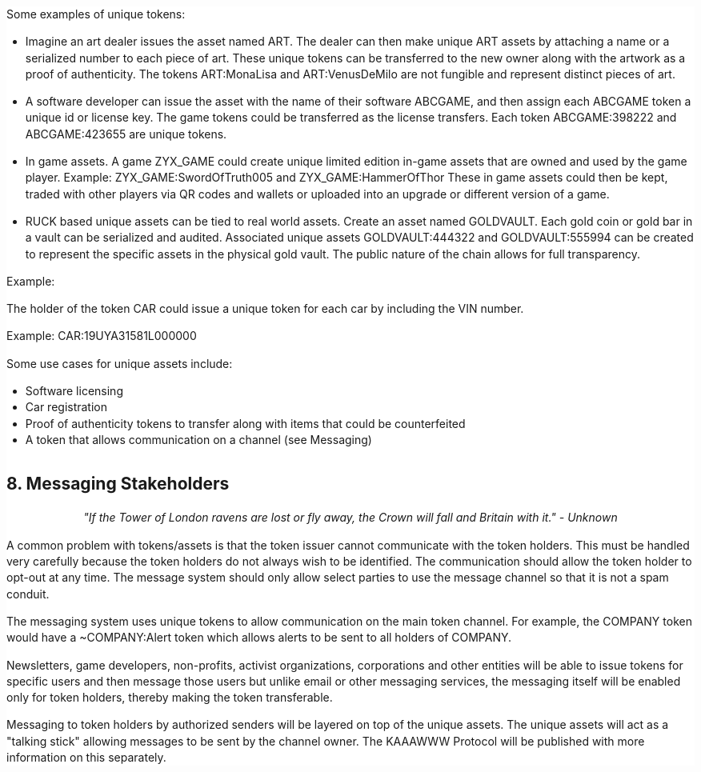 Some examples of unique tokens:

*  Imagine an art dealer issues the asset named ART. The dealer can then make unique ART assets by attaching a name or a serialized number to each piece of art. These unique tokens can be transferred to the new owner along with the artwork as a proof of authenticity. The tokens ART:MonaLisa and ART:VenusDeMilo are not fungible and represent distinct pieces of art.

*  A software developer can issue the asset with the name of their software ABCGAME, and then assign each ABCGAME token a unique id or license key. The game tokens could be transferred as the license transfers. Each token ABCGAME:398222 and ABCGAME:423655 are unique tokens.

*  In game assets. A game ZYX_GAME could create unique limited edition in-game assets that are owned and used by the game player. Example: ZYX_GAME:SwordOfTruth005 and ZYX_GAME:HammerOfThor These in game assets could then be kept, traded with other players via QR codes and wallets or uploaded into an upgrade or different version of a game.

*  RUCK based unique assets can be tied to real world assets. Create an asset named GOLDVAULT. Each gold coin or gold bar in a vault can be serialized and audited. Associated unique assets GOLDVAULT:444322 and GOLDVAULT:555994 can be created to represent the specific assets in the physical gold vault. The public nature of the chain allows for full transparency.

Example:

The holder of the token CAR could issue a unique token for each car by including the VIN number.

Example: CAR:19UYA31581L000000

Some use cases for unique assets include:

*  Software licensing
*  Car registration
*  Proof of authenticity tokens to transfer along with items that could be counterfeited
*  A token that allows communication on a channel (see Messaging)

## 8. Messaging Stakeholders

<p align="center"><i>
"If the Tower of London ravens are lost or fly away, the Crown will fall and Britain with it." -
Unknown
</i></p>
A common problem with tokens/assets is that the token issuer cannot communicate with the token holders. This must be handled very carefully because the token holders do not always wish to be identified. The communication should allow the token holder to opt-out at any time. The message system should only allow select parties to use the message channel so that it is not a spam conduit.


The messaging system uses unique tokens to allow communication on the main token channel. For example, the COMPANY token would have a ~COMPANY:Alert token which allows alerts to be sent to all holders of COMPANY.

Newsletters, game developers, non-profits, activist organizations, corporations and other entities will be able to issue tokens for specific users and then message those users but unlike email or other messaging services, the messaging itself will be enabled only for token holders, thereby making the token transferable.

Messaging to token holders by authorized senders will be layered on top of the unique assets. The unique assets will act as a "talking stick" allowing messages to be sent by the channel owner. The KAAAWWW Protocol will be published with more information on this separately.
